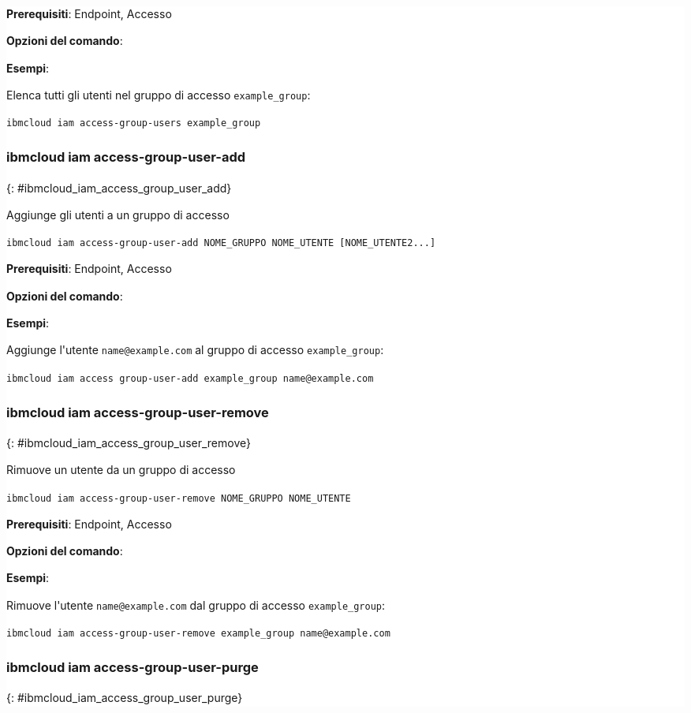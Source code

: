 <strong>Prerequisiti</strong>:  Endpoint, Accesso

<strong>Opzioni del comando</strong>:
<dl>
</dl>

<strong>Esempi</strong>:

Elenca tutti gli utenti nel gruppo di accesso `example_group`:

```
ibmcloud iam access-group-users example_group
```

### ibmcloud iam access-group-user-add
{: #ibmcloud_iam_access_group_user_add}

Aggiunge gli utenti a un gruppo di accesso

```
ibmcloud iam access-group-user-add NOME_GRUPPO NOME_UTENTE [NOME_UTENTE2...]
```

<strong>Prerequisiti</strong>:  Endpoint, Accesso

<strong>Opzioni del comando</strong>:
<dl>
</dl>

<strong>Esempi</strong>:

Aggiunge l'utente `name@example.com` al gruppo di accesso `example_group`:

```
ibmcloud iam access group-user-add example_group name@example.com
```

### ibmcloud iam access-group-user-remove
{: #ibmcloud_iam_access_group_user_remove}

Rimuove un utente da un gruppo di accesso

```
ibmcloud iam access-group-user-remove NOME_GRUPPO NOME_UTENTE
```

<strong>Prerequisiti</strong>:  Endpoint, Accesso

<strong>Opzioni del comando</strong>:
<dl>
</dl>

<strong>Esempi</strong>:

Rimuove l'utente `name@example.com` dal gruppo di accesso `example_group`:

```
ibmcloud iam access-group-user-remove example_group name@example.com
```

### ibmcloud iam access-group-user-purge
{: #ibmcloud_iam_access_group_user_purge}
